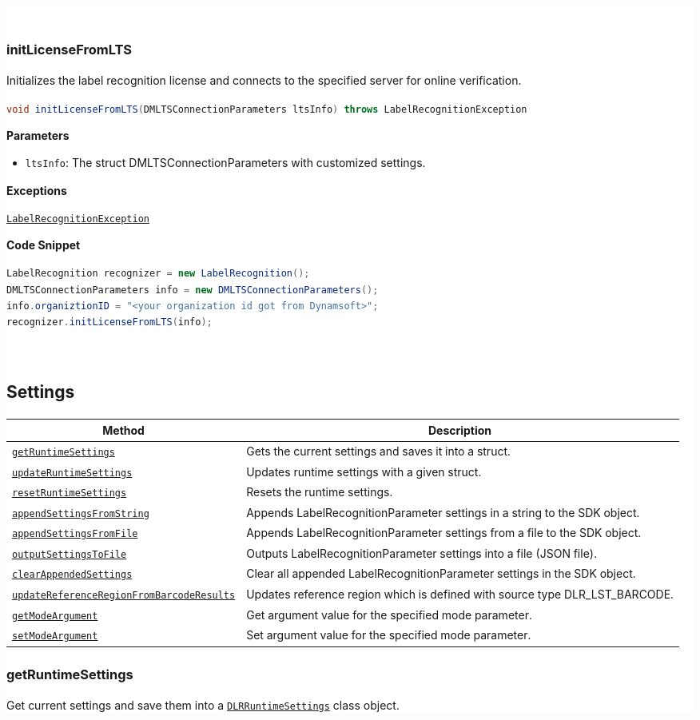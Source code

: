 &nbsp;


### initLicenseFromLTS
Initializes the label recognition license and connects to the specified server for online verification.

```java
void initLicenseFromLTS(DMLTSConnectionParameters ltsInfo) throws LabelRecognitionException
```   

**Parameters**
- `ltsInfo`: The struct DMLTSConnectionParameters with customized settings.  

**Exceptions**

[`LabelRecognitionException`](label-recognition-exception.html)

**Code Snippet**
```java
LabelRecognition recognizer = new LabelRecognition();
DMLTSConnectionParameters info = new DMLTSConnectionParameters();
info.organiztionID = "<your organization id got from Dynamsoft>";
recognizer.initLicenseFromLTS(info);
```

&nbsp; 

## Settings

  | Method               | Description |
  |----------------------|-------------|
  | [`getRuntimeSettings`](#getruntimesettings) | Gets the current settings and saves it into a struct. |
  | [`updateRuntimeSettings`](#updateruntimesettings) | Updates runtime settings with a given struct. |
  | [`resetRuntimeSettings`](#resetruntimesettings) | Resets the runtime settings. |
  | [`appendSettingsFromString`](#appendsettingsfromstring) | Appends LabelRecognitionParameter settings in a string to the SDK object. |
  | [`appendSettingsFromFile`](#appendsettingsfromFile) | Appends LabelRecognitionParameter settings from a file to the SDK object. |
  | [`outputSettingsToFile`](#outputsettingstofile) | Outputs LabelRecognitionParameter settings into a file (JSON file). |
  | [`clearAppendedSettings`](#clearappendedsettings) | Clear all appended LabelRecognitionParameter settings in the SDK object. |
  | [`updateReferenceRegionFromBarcodeResults`](#updatereferenceregionfrombarcoderesults) | Updates reference region which is defined with source type DLR_LST_BARCODE. |
  | [`getModeArgument`](#getmodeargument) | Get argument value for the specified mode parameter. |
  | [`setModeArgument`](#setmodeargument) | Set argument value for the specified mode parameter. |



### getRuntimeSettings
Get current settings and save them into a [`DLRRuntimeSettings`](dlr-runtime-settings.html) class object.
